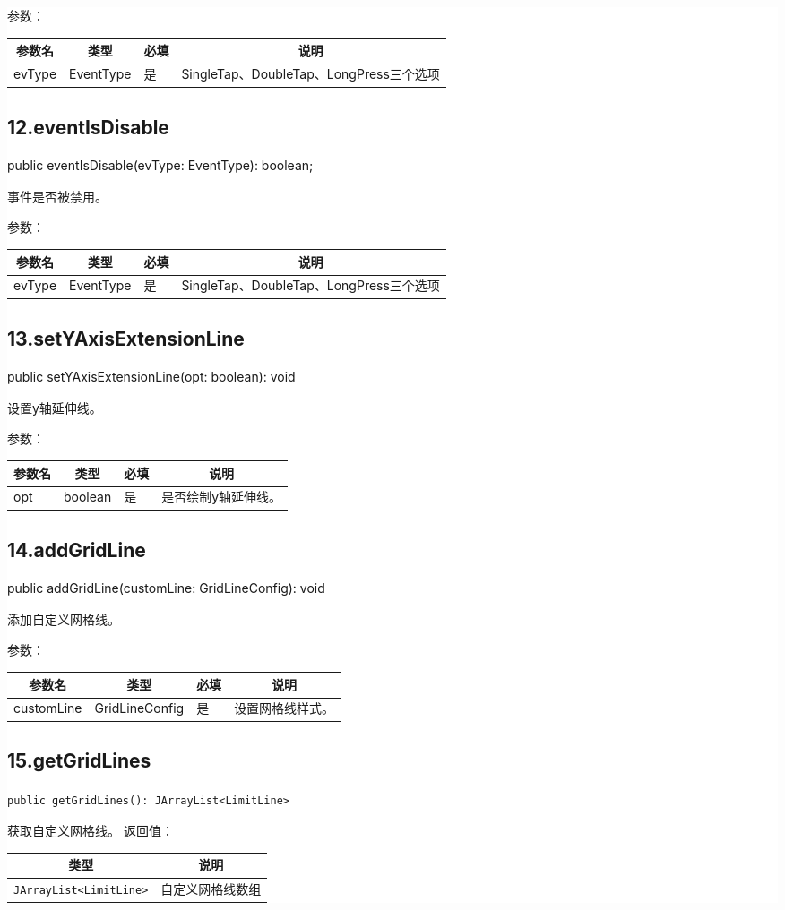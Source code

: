 参数：

| 参数名 | 类型               | 必填 | 说明                                |
| ------ | ------------------ | ---- |-----------------------------------|
| evType    | EventType | 是   | SingleTap、DoubleTap、LongPress三个选项 |

## **12.eventIsDisable**

public eventIsDisable(evType: EventType): boolean;

事件是否被禁用。

参数：

| 参数名 | 类型               | 必填 | 说明                                 |
| ------ | ------------------ | ---- |------------------------------------|
| evType    | EventType | 是   | SingleTap、DoubleTap、LongPress三个选项  |

## **13.setYAxisExtensionLine**

public setYAxisExtensionLine(opt: boolean): void

设置y轴延伸线。

参数：

| 参数名 | 类型      | 必填 | 说明         |
|-----|---------| ---- |------------|
| opt | boolean | 是   | 是否绘制y轴延伸线。 |

## **14.addGridLine**

public addGridLine(customLine: GridLineConfig): void

添加自定义网格线。

参数：

| 参数名 | 类型      | 必填 | 说明       |
|-----|---------| ---- |----------|
| customLine | GridLineConfig | 是   | 设置网格线样式。 |

## **15.getGridLines**
``` 
public getGridLines(): JArrayList<LimitLine>
```
获取自定义网格线。
返回值：

| 类型                    | 说明       |
|-----------------------|----------|
| ```JArrayList<LimitLine>``` | 自定义网格线数组 |
